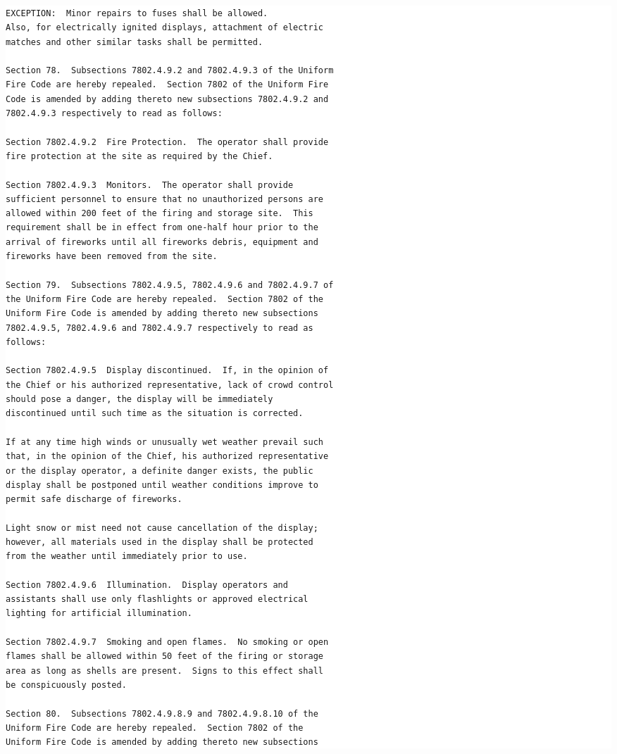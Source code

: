     EXCEPTION:  Minor repairs to fuses shall be allowed.  
    Also, for electrically ignited displays, attachment of electric  
    matches and other similar tasks shall be permitted.  
  
    Section 78.  Subsections 7802.4.9.2 and 7802.4.9.3 of the Uniform  
    Fire Code are hereby repealed.  Section 7802 of the Uniform Fire  
    Code is amended by adding thereto new subsections 7802.4.9.2 and  
    7802.4.9.3 respectively to read as follows:  
  
    Section 7802.4.9.2  Fire Protection.  The operator shall provide  
    fire protection at the site as required by the Chief.  
  
    Section 7802.4.9.3  Monitors.  The operator shall provide  
    sufficient personnel to ensure that no unauthorized persons are  
    allowed within 200 feet of the firing and storage site.  This  
    requirement shall be in effect from one-half hour prior to the  
    arrival of fireworks until all fireworks debris, equipment and  
    fireworks have been removed from the site.  
  
    Section 79.  Subsections 7802.4.9.5, 7802.4.9.6 and 7802.4.9.7 of  
    the Uniform Fire Code are hereby repealed.  Section 7802 of the  
    Uniform Fire Code is amended by adding thereto new subsections  
    7802.4.9.5, 7802.4.9.6 and 7802.4.9.7 respectively to read as  
    follows:  
  
    Section 7802.4.9.5  Display discontinued.  If, in the opinion of  
    the Chief or his authorized representative, lack of crowd control  
    should pose a danger, the display will be immediately  
    discontinued until such time as the situation is corrected.  
  
    If at any time high winds or unusually wet weather prevail such  
    that, in the opinion of the Chief, his authorized representative  
    or the display operator, a definite danger exists, the public  
    display shall be postponed until weather conditions improve to  
    permit safe discharge of fireworks.  
  
    Light snow or mist need not cause cancellation of the display;  
    however, all materials used in the display shall be protected  
    from the weather until immediately prior to use.  
  
    Section 7802.4.9.6  Illumination.  Display operators and  
    assistants shall use only flashlights or approved electrical  
    lighting for artificial illumination.  
  
    Section 7802.4.9.7  Smoking and open flames.  No smoking or open  
    flames shall be allowed within 50 feet of the firing or storage  
    area as long as shells are present.  Signs to this effect shall  
    be conspicuously posted.  
  
    Section 80.  Subsections 7802.4.9.8.9 and 7802.4.9.8.10 of the  
    Uniform Fire Code are hereby repealed.  Section 7802 of the  
    Uniform Fire Code is amended by adding thereto new subsections  
